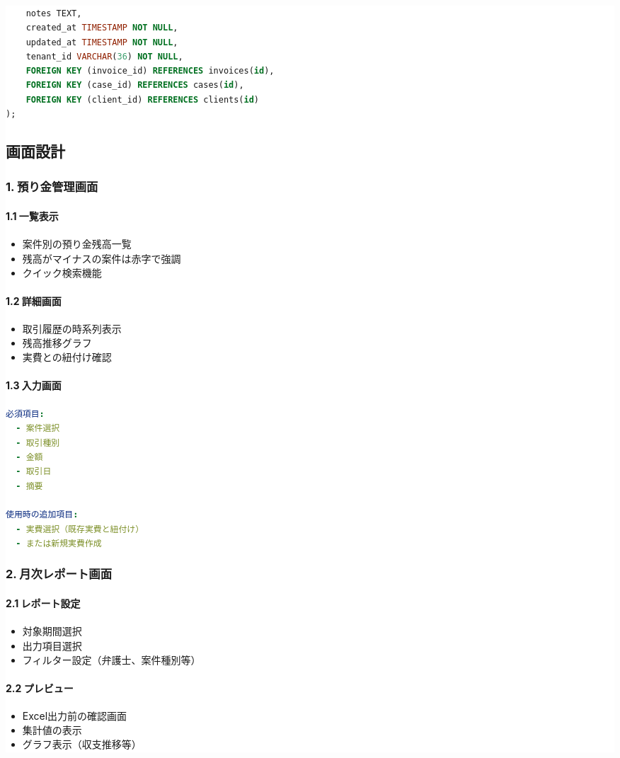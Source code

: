 ```sql
    notes TEXT,
    created_at TIMESTAMP NOT NULL,
    updated_at TIMESTAMP NOT NULL,
    tenant_id VARCHAR(36) NOT NULL,
    FOREIGN KEY (invoice_id) REFERENCES invoices(id),
    FOREIGN KEY (case_id) REFERENCES cases(id),
    FOREIGN KEY (client_id) REFERENCES clients(id)
);
```

## 画面設計

### 1. 預り金管理画面

#### 1.1 一覧表示
- 案件別の預り金残高一覧
- 残高がマイナスの案件は赤字で強調
- クイック検索機能

#### 1.2 詳細画面
- 取引履歴の時系列表示
- 残高推移グラフ
- 実費との紐付け確認

#### 1.3 入力画面
```yaml
必須項目:
  - 案件選択
  - 取引種別
  - 金額
  - 取引日
  - 摘要

使用時の追加項目:
  - 実費選択（既存実費と紐付け）
  - または新規実費作成
```

### 2. 月次レポート画面

#### 2.1 レポート設定
- 対象期間選択
- 出力項目選択
- フィルター設定（弁護士、案件種別等）

#### 2.2 プレビュー
- Excel出力前の確認画面
- 集計値の表示
- グラフ表示（収支推移等）
